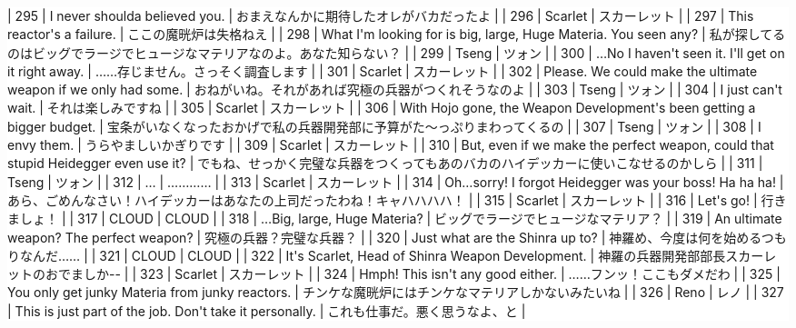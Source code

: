 | 295 | I never shoulda believed you. | おまえなんかに期待したオレがバカだったよ |
| 296 | Scarlet | スカーレット |
| 297 | This reactor's a failure. | ここの魔晄炉は失格ねえ |
| 298 | What I'm looking for is big, large, Huge Materia. You seen any? | 私が探してるのはビッグでラージでヒュージなマテリアなのよ。あなた知らない？ |
| 299 | Tseng | ツォン |
| 300 | …No I haven't seen it. I'll get on it right away. | ……存じません。さっそく調査します |
| 301 | Scarlet | スカーレット |
| 302 | Please. We could make the ultimate weapon if we only had some. | おねがいね。それがあれば究極の兵器がつくれそうなのよ |
| 303 | Tseng | ツォン |
| 304 | I just can't wait. | それは楽しみですね |
| 305 | Scarlet | スカーレット |
| 306 | With Hojo gone, the Weapon Development's been getting a bigger budget. | 宝条がいなくなったおかげで私の兵器開発部に予算がた～っぷりまわってくるの |
| 307 | Tseng | ツォン |
| 308 | I envy them. | うらやましいかぎりです |
| 309 | Scarlet | スカーレット |
| 310 | But, even if we make the perfect weapon, could that stupid Heidegger even use it? | でもね、せっかく完璧な兵器をつくってもあのバカのハイデッカーに使いこなせるのかしら |
| 311 | Tseng | ツォン |
| 312 | … | ………… |
| 313 | Scarlet | スカーレット |
| 314 | Oh…sorry! I forgot Heidegger was your boss! Ha ha ha! | あら、ごめんなさい！ハイデッカーはあなたの上司だったわね！キャハハハハ！ |
| 315 | Scarlet | スカーレット |
| 316 | Let's go! | 行きましょ！ |
| 317 | CLOUD | CLOUD |
| 318 | …Big, large, Huge Materia? | ビッグでラージでヒュージなマテリア？ |
| 319 | An ultimate weapon? The perfect weapon? | 究極の兵器？完璧な兵器？ |
| 320 | Just what are the Shinra up to? | 神羅め、今度は何を始めるつもりなんだ…… |
| 321 | CLOUD | CLOUD |
| 322 | It's Scarlet, Head of Shinra Weapon Development. | 神羅の兵器開発部部長スカーレットのおでましか-- |
| 323 | Scarlet | スカーレット |
| 324 | Hmph! This isn't any good either. | ……フンッ！ここもダメだわ |
| 325 | You only get junky Materia from junky reactors. | チンケな魔晄炉にはチンケなマテリアしかないみたいね |
| 326 | Reno | レノ |
| 327 | This is just part of the job. Don't take it personally. | これも仕事だ。悪く思うなよ、と |